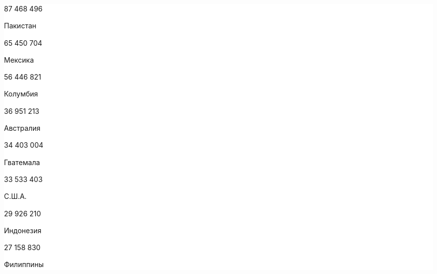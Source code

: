 87 468 496






Пакистан


65 450 704






Мексика


56 446 821






Колумбия


36 951 213






Австралия


34 403 004






Гватемала


33 533 403






С.Ш.А.


29 926 210






Индонезия


27 158 830






Филиппины
